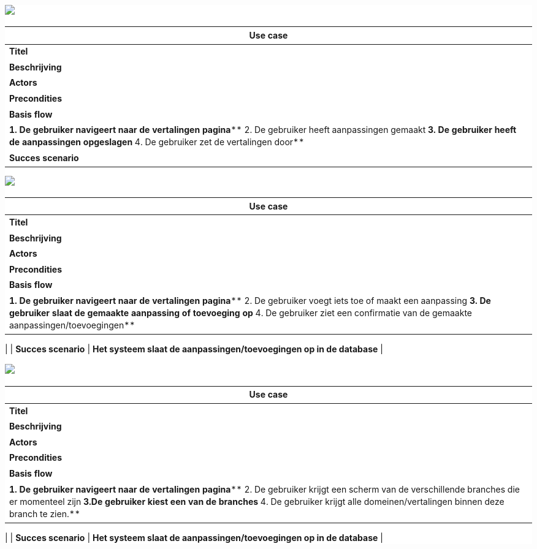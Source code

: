 ![](RackMultipart20230529-1-ybkd0f_html_20c5d7f8a6898ea1.png)

| **Use case** |
| --- |
| **Titel** | **Vertalingen doorzetten** |
| **Beschrijving** | **De vertalingen opslaan en doorzetten naar de git submodule, deze aanpassingen moeten dan wel gecontroleerd worden door iemand.** |
| **Actors** | **De gebruiker van de applicatie( een medewerker binnen Performation)** |
| **Precondities** | **De gebruiker moet binnen het systeem van Performation zitten** |
| **Basis flow** |
| **1. De gebruiker navigeert naar de vertalingen pagina**** 2. De gebruiker heeft aanpassingen gemaakt ****3. De gebruiker heeft de aanpassingen opgeslagen**** 4. De gebruiker zet de vertalingen door** |
| **Succes scenario** | **Het systeem zet de vertalingen door voor controle en hierna compleet doorgezet naar de submodule** |

![](RackMultipart20230529-1-ybkd0f_html_153fdf59ebe3f264.png)

| **Use case** |
| --- |
| **Titel** | **Opslaan vertaling** |
| **Beschrijving** | **Het opslaan van de gemaakte aanpassingen/toevoeging** |
| **Actors** | **De gebruiker van de applicatie( een medewerker binnen Performation)** |
| **Precondities** | **De gebruiker moet binnen het systeem van Performation zitten** |
| **Basis flow** |
| **1. De gebruiker navigeert naar de vertalingen pagina**** 2. De gebruiker voegt iets toe of maakt een aanpassing ****3. De gebruiker slaat de gemaakte aanpassing of toevoeging op**** 4. De gebruiker ziet een confirmatie van de gemaakte aanpassingen/toevoegingen**

 |
| **Succes scenario** | **Het systeem slaat de aanpassingen/toevoegingen op in de database** |

![](RackMultipart20230529-1-ybkd0f_html_e9d1d4a393454b50.png)

| **Use case** |
| --- |
| **Titel** | **Aanpassen branch** |
| **Beschrijving** | **Het aanpassen van de momentele branch van de git submodules** |
| **Actors** | **De gebruiker van de applicatie( een medewerker binnen Performation)** |
| **Precondities** | **De gebruiker moet binnen het systeem van Performation zitten** |
| **Basis flow** |
| **1. De gebruiker navigeert naar de vertalingen pagina**** 2. De gebruiker krijgt een scherm van de verschillende branches die er momenteel zijn ****3.De gebruiker kiest een van de branches**** 4. De gebruiker krijgt alle domeinen/vertalingen binnen deze branch te zien.**

 |
| **Succes scenario** | **Het systeem slaat de aanpassingen/toevoegingen op in de database** |
